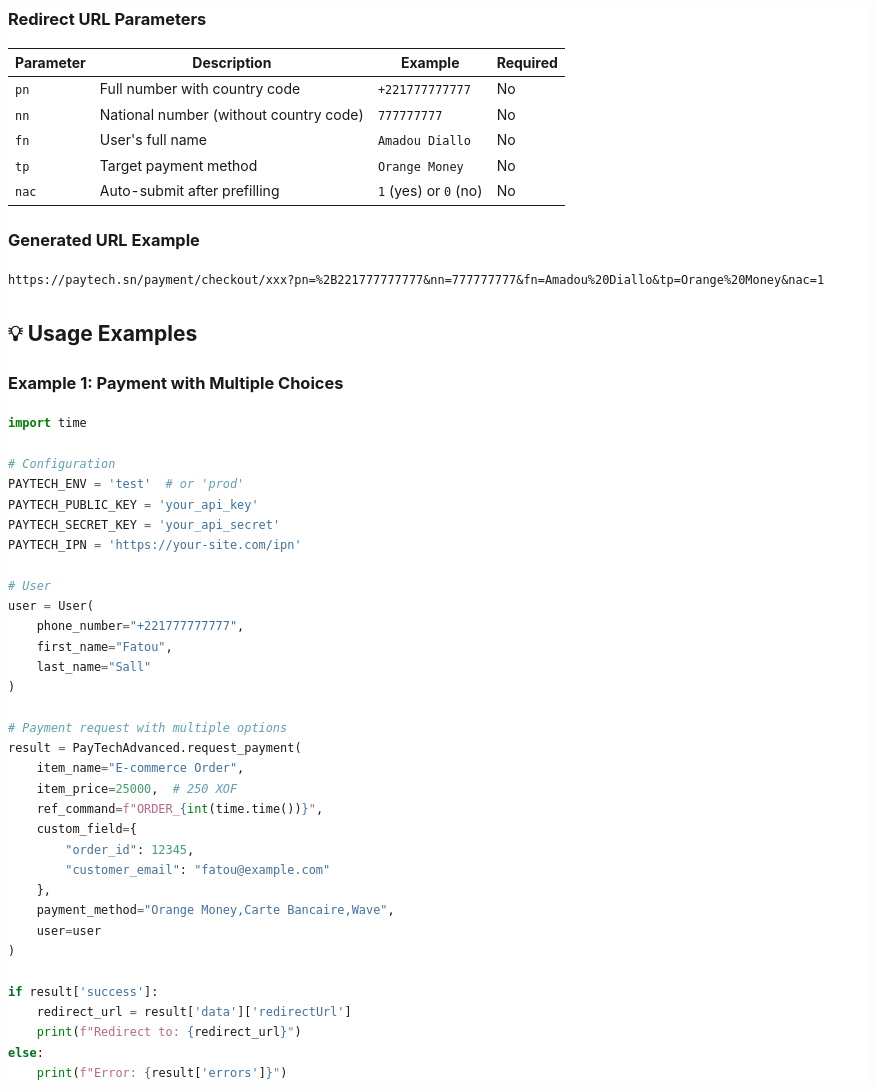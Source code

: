### Redirect URL Parameters

| Parameter | Description | Example | Required |
|-----------|-------------|---------|----------|
| `pn` | Full number with country code | `+221777777777` | No |
| `nn` | National number (without country code) | `777777777` | No |
| `fn` | User's full name | `Amadou Diallo` | No |
| `tp` | Target payment method | `Orange Money` | No |
| `nac` | Auto-submit after prefilling | `1` (yes) or `0` (no) | No |

### Generated URL Example

```
https://paytech.sn/payment/checkout/xxx?pn=%2B221777777777&nn=777777777&fn=Amadou%20Diallo&tp=Orange%20Money&nac=1
```

## 💡 Usage Examples

### Example 1: Payment with Multiple Choices

```python
import time

# Configuration
PAYTECH_ENV = 'test'  # or 'prod'
PAYTECH_PUBLIC_KEY = 'your_api_key'
PAYTECH_SECRET_KEY = 'your_api_secret'
PAYTECH_IPN = 'https://your-site.com/ipn'

# User
user = User(
    phone_number="+221777777777",
    first_name="Fatou",
    last_name="Sall"
)

# Payment request with multiple options
result = PayTechAdvanced.request_payment(
    item_name="E-commerce Order",
    item_price=25000,  # 250 XOF
    ref_command=f"ORDER_{int(time.time())}",
    custom_field={
        "order_id": 12345,
        "customer_email": "fatou@example.com"
    },
    payment_method="Orange Money,Carte Bancaire,Wave",
    user=user
)

if result['success']:
    redirect_url = result['data']['redirectUrl']
    print(f"Redirect to: {redirect_url}")
else:
    print(f"Error: {result['errors']}")
```
